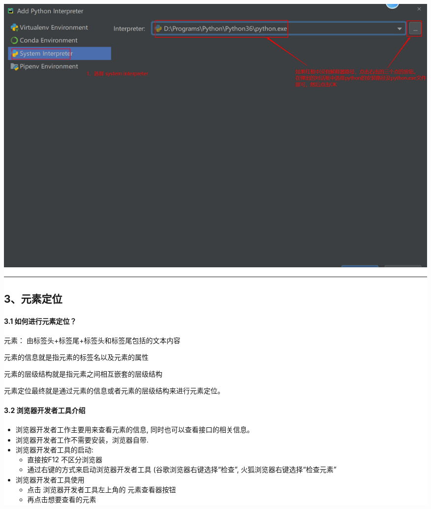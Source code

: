 ![image-20200621143416928](ui自动化测试day01/image-20200621143416928.png)



---





## 3、元素定位

#### 3.1 如何进行元素定位？

元素： 由标签头+标签尾+标签头和标签尾包括的文本内容

元素的信息就是指元素的标签名以及元素的属性

元素的层级结构就是指元素之间相互嵌套的层级结构

元素定位最终就是通过元素的信息或者元素的层级结构来进行元素定位。

#### 3.2 浏览器开发者工具介绍

* 浏览器开发者工作主要用来查看元素的信息, 同时也可以查看接口的相关信息。
* 浏览器开发者工作不需要安装，浏览器自带.
* 浏览器开发者工具的启动:
  * 直接按F12  不区分浏览器
  * 通过右键的方式来启动浏览器开发者工具 (谷歌浏览器右键选择“检查”, 火狐浏览器右键选择“检查元素”
* 浏览器开发者工具使用
  * 点击 浏览器开发者工具左上角的  元素查看器按钮
  * 再点击想要查看的元素
